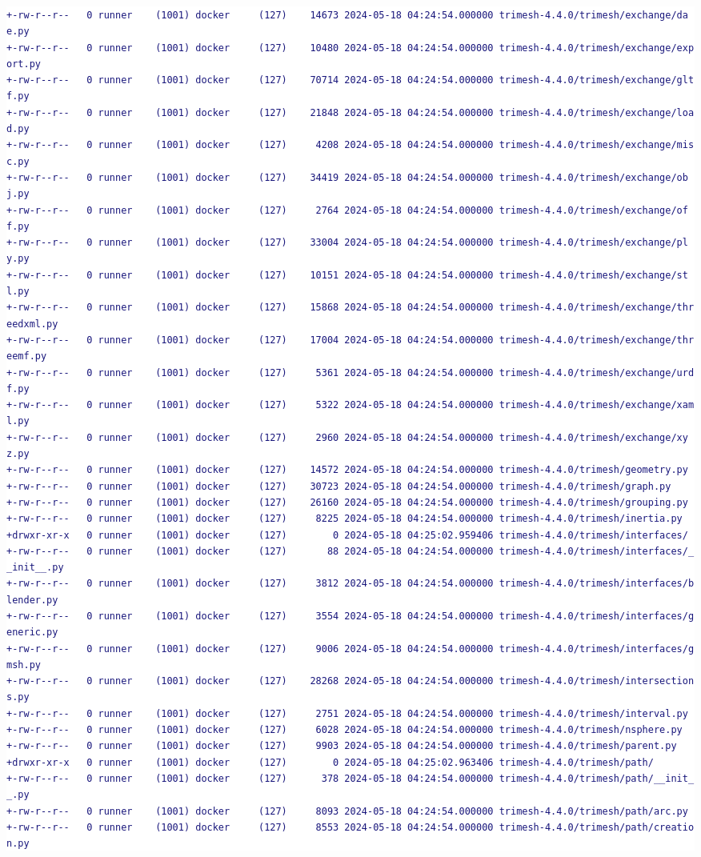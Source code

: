 ```diff
+-rw-r--r--   0 runner    (1001) docker     (127)    14673 2024-05-18 04:24:54.000000 trimesh-4.4.0/trimesh/exchange/dae.py
+-rw-r--r--   0 runner    (1001) docker     (127)    10480 2024-05-18 04:24:54.000000 trimesh-4.4.0/trimesh/exchange/export.py
+-rw-r--r--   0 runner    (1001) docker     (127)    70714 2024-05-18 04:24:54.000000 trimesh-4.4.0/trimesh/exchange/gltf.py
+-rw-r--r--   0 runner    (1001) docker     (127)    21848 2024-05-18 04:24:54.000000 trimesh-4.4.0/trimesh/exchange/load.py
+-rw-r--r--   0 runner    (1001) docker     (127)     4208 2024-05-18 04:24:54.000000 trimesh-4.4.0/trimesh/exchange/misc.py
+-rw-r--r--   0 runner    (1001) docker     (127)    34419 2024-05-18 04:24:54.000000 trimesh-4.4.0/trimesh/exchange/obj.py
+-rw-r--r--   0 runner    (1001) docker     (127)     2764 2024-05-18 04:24:54.000000 trimesh-4.4.0/trimesh/exchange/off.py
+-rw-r--r--   0 runner    (1001) docker     (127)    33004 2024-05-18 04:24:54.000000 trimesh-4.4.0/trimesh/exchange/ply.py
+-rw-r--r--   0 runner    (1001) docker     (127)    10151 2024-05-18 04:24:54.000000 trimesh-4.4.0/trimesh/exchange/stl.py
+-rw-r--r--   0 runner    (1001) docker     (127)    15868 2024-05-18 04:24:54.000000 trimesh-4.4.0/trimesh/exchange/threedxml.py
+-rw-r--r--   0 runner    (1001) docker     (127)    17004 2024-05-18 04:24:54.000000 trimesh-4.4.0/trimesh/exchange/threemf.py
+-rw-r--r--   0 runner    (1001) docker     (127)     5361 2024-05-18 04:24:54.000000 trimesh-4.4.0/trimesh/exchange/urdf.py
+-rw-r--r--   0 runner    (1001) docker     (127)     5322 2024-05-18 04:24:54.000000 trimesh-4.4.0/trimesh/exchange/xaml.py
+-rw-r--r--   0 runner    (1001) docker     (127)     2960 2024-05-18 04:24:54.000000 trimesh-4.4.0/trimesh/exchange/xyz.py
+-rw-r--r--   0 runner    (1001) docker     (127)    14572 2024-05-18 04:24:54.000000 trimesh-4.4.0/trimesh/geometry.py
+-rw-r--r--   0 runner    (1001) docker     (127)    30723 2024-05-18 04:24:54.000000 trimesh-4.4.0/trimesh/graph.py
+-rw-r--r--   0 runner    (1001) docker     (127)    26160 2024-05-18 04:24:54.000000 trimesh-4.4.0/trimesh/grouping.py
+-rw-r--r--   0 runner    (1001) docker     (127)     8225 2024-05-18 04:24:54.000000 trimesh-4.4.0/trimesh/inertia.py
+drwxr-xr-x   0 runner    (1001) docker     (127)        0 2024-05-18 04:25:02.959406 trimesh-4.4.0/trimesh/interfaces/
+-rw-r--r--   0 runner    (1001) docker     (127)       88 2024-05-18 04:24:54.000000 trimesh-4.4.0/trimesh/interfaces/__init__.py
+-rw-r--r--   0 runner    (1001) docker     (127)     3812 2024-05-18 04:24:54.000000 trimesh-4.4.0/trimesh/interfaces/blender.py
+-rw-r--r--   0 runner    (1001) docker     (127)     3554 2024-05-18 04:24:54.000000 trimesh-4.4.0/trimesh/interfaces/generic.py
+-rw-r--r--   0 runner    (1001) docker     (127)     9006 2024-05-18 04:24:54.000000 trimesh-4.4.0/trimesh/interfaces/gmsh.py
+-rw-r--r--   0 runner    (1001) docker     (127)    28268 2024-05-18 04:24:54.000000 trimesh-4.4.0/trimesh/intersections.py
+-rw-r--r--   0 runner    (1001) docker     (127)     2751 2024-05-18 04:24:54.000000 trimesh-4.4.0/trimesh/interval.py
+-rw-r--r--   0 runner    (1001) docker     (127)     6028 2024-05-18 04:24:54.000000 trimesh-4.4.0/trimesh/nsphere.py
+-rw-r--r--   0 runner    (1001) docker     (127)     9903 2024-05-18 04:24:54.000000 trimesh-4.4.0/trimesh/parent.py
+drwxr-xr-x   0 runner    (1001) docker     (127)        0 2024-05-18 04:25:02.963406 trimesh-4.4.0/trimesh/path/
+-rw-r--r--   0 runner    (1001) docker     (127)      378 2024-05-18 04:24:54.000000 trimesh-4.4.0/trimesh/path/__init__.py
+-rw-r--r--   0 runner    (1001) docker     (127)     8093 2024-05-18 04:24:54.000000 trimesh-4.4.0/trimesh/path/arc.py
+-rw-r--r--   0 runner    (1001) docker     (127)     8553 2024-05-18 04:24:54.000000 trimesh-4.4.0/trimesh/path/creation.py
```